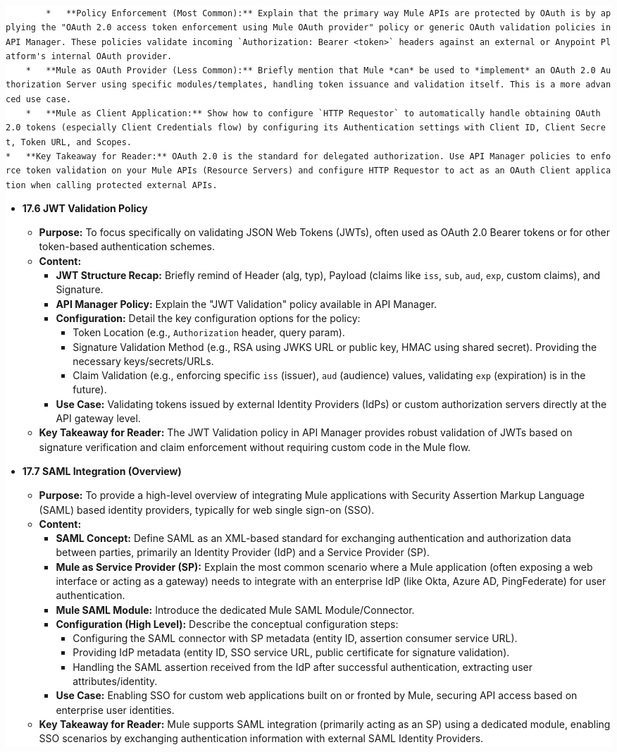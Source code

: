             *   **Policy Enforcement (Most Common):** Explain that the primary way Mule APIs are protected by OAuth is by applying the "OAuth 2.0 access token enforcement using Mule OAuth provider" policy or generic OAuth validation policies in API Manager. These policies validate incoming `Authorization: Bearer <token>` headers against an external or Anypoint Platform's internal OAuth provider.
        *   **Mule as OAuth Provider (Less Common):** Briefly mention that Mule *can* be used to *implement* an OAuth 2.0 Authorization Server using specific modules/templates, handling token issuance and validation itself. This is a more advanced use case.
        *   **Mule as Client Application:** Show how to configure `HTTP Requestor` to automatically handle obtaining OAuth 2.0 tokens (especially Client Credentials flow) by configuring its Authentication settings with Client ID, Client Secret, Token URL, and Scopes.
    *   **Key Takeaway for Reader:** OAuth 2.0 is the standard for delegated authorization. Use API Manager policies to enforce token validation on your Mule APIs (Resource Servers) and configure HTTP Requestor to act as an OAuth Client application when calling protected external APIs.

*   **17.6 JWT Validation Policy**
    *   **Purpose:** To focus specifically on validating JSON Web Tokens (JWTs), often used as OAuth 2.0 Bearer tokens or for other token-based authentication schemes.
    *   **Content:**
        *   **JWT Structure Recap:** Briefly remind of Header (alg, typ), Payload (claims like `iss`, `sub`, `aud`, `exp`, custom claims), and Signature.
        *   **API Manager Policy:** Explain the "JWT Validation" policy available in API Manager.
        *   **Configuration:** Detail the key configuration options for the policy:
            *   Token Location (e.g., `Authorization` header, query param).
            *   Signature Validation Method (e.g., RSA using JWKS URL or public key, HMAC using shared secret). Providing the necessary keys/secrets/URLs.
            *   Claim Validation (e.g., enforcing specific `iss` (issuer), `aud` (audience) values, validating `exp` (expiration) is in the future).
        *   **Use Case:** Validating tokens issued by external Identity Providers (IdPs) or custom authorization servers directly at the API gateway level.
    *   **Key Takeaway for Reader:** The JWT Validation policy in API Manager provides robust validation of JWTs based on signature verification and claim enforcement without requiring custom code in the Mule flow.

*   **17.7 SAML Integration (Overview)**
    *   **Purpose:** To provide a high-level overview of integrating Mule applications with Security Assertion Markup Language (SAML) based identity providers, typically for web single sign-on (SSO).
    *   **Content:**
        *   **SAML Concept:** Define SAML as an XML-based standard for exchanging authentication and authorization data between parties, primarily an Identity Provider (IdP) and a Service Provider (SP).
        *   **Mule as Service Provider (SP):** Explain the most common scenario where a Mule application (often exposing a web interface or acting as a gateway) needs to integrate with an enterprise IdP (like Okta, Azure AD, PingFederate) for user authentication.
        *   **Mule SAML Module:** Introduce the dedicated Mule SAML Module/Connector.
        *   **Configuration (High Level):** Describe the conceptual configuration steps:
            *   Configuring the SAML connector with SP metadata (entity ID, assertion consumer service URL).
            *   Providing IdP metadata (entity ID, SSO service URL, public certificate for signature validation).
            *   Handling the SAML assertion received from the IdP after successful authentication, extracting user attributes/identity.
        *   **Use Case:** Enabling SSO for custom web applications built on or fronted by Mule, securing API access based on enterprise user identities.
    *   **Key Takeaway for Reader:** Mule supports SAML integration (primarily acting as an SP) using a dedicated module, enabling SSO scenarios by exchanging authentication information with external SAML Identity Providers.
